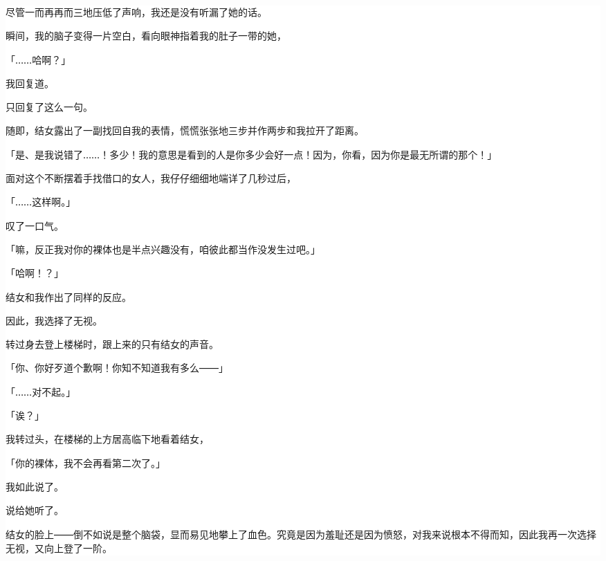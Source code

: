  

尽管一而再再而三地压低了声响，我还是没有听漏了她的话。

瞬间，我的脑子变得一片空白，看向眼神指着我的肚子一带的她，

 

「……哈啊？」

 

我回复道。

只回复了这么一句。

随即，结女露出了一副找回自我的表情，慌慌张张地三步并作两步和我拉开了距离。

 

「是、是我说错了……！多少！我的意思是看到的人是你多少会好一点！因为，你看，因为你是最无所谓的那个！」

 

面对这个不断摆着手找借口的女人，我仔仔细细地端详了几秒过后，

 

「……这样啊。」

 

叹了一口气。

 

「嘛，反正我对你的裸体也是半点兴趣没有，咱彼此都当作没发生过吧。」

「哈啊！？」

 

结女和我作出了同样的反应。

因此，我选择了无视。

转过身去登上楼梯时，跟上来的只有结女的声音。

 

「你、你好歹道个歉啊！你知不知道我有多么——」

「……对不起。」

「诶？」

 

我转过头，在楼梯的上方居高临下地看着结女，

 

「你的裸体，我不会再看第二次了。」

 

我如此说了。

说给她听了。

结女的脸上——倒不如说是整个脑袋，显而易见地攀上了血色。究竟是因为羞耻还是因为愤怒，对我来说根本不得而知，因此我再一次选择无视，又向上登了一阶。

 

